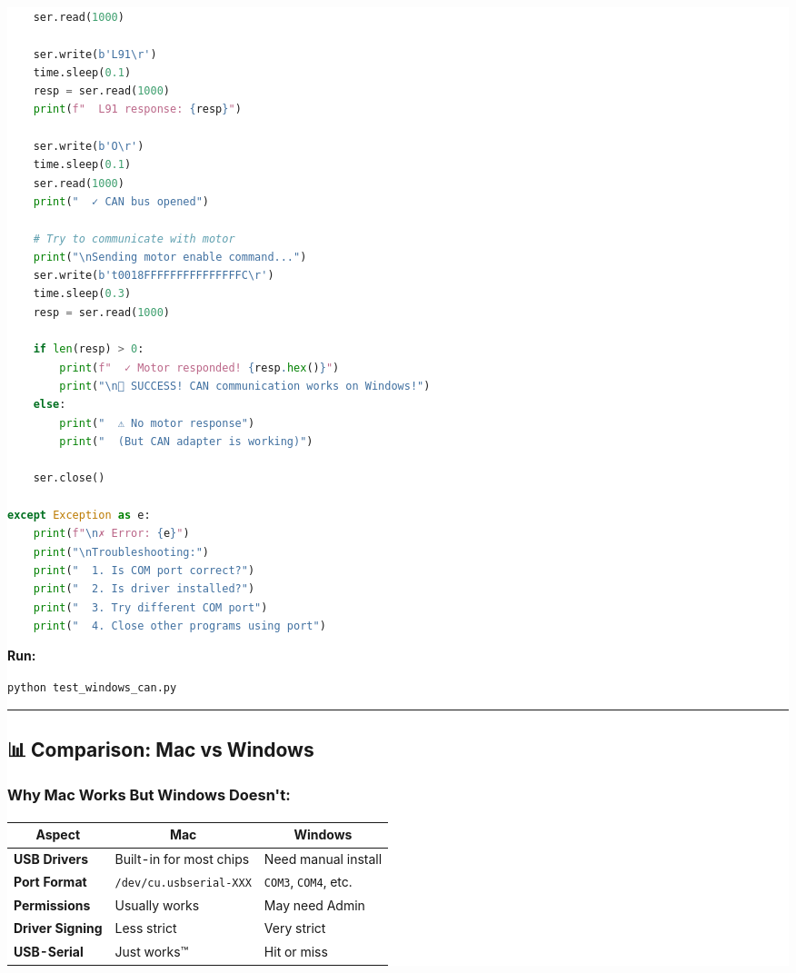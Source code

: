 ```python
    ser.read(1000)
    
    ser.write(b'L91\r')
    time.sleep(0.1)
    resp = ser.read(1000)
    print(f"  L91 response: {resp}")
    
    ser.write(b'O\r')
    time.sleep(0.1)
    ser.read(1000)
    print("  ✓ CAN bus opened")
    
    # Try to communicate with motor
    print("\nSending motor enable command...")
    ser.write(b't0018FFFFFFFFFFFFFFFC\r')
    time.sleep(0.3)
    resp = ser.read(1000)
    
    if len(resp) > 0:
        print(f"  ✓ Motor responded! {resp.hex()}")
        print("\n🎉 SUCCESS! CAN communication works on Windows!")
    else:
        print("  ⚠ No motor response")
        print("  (But CAN adapter is working)")
    
    ser.close()
    
except Exception as e:
    print(f"\n✗ Error: {e}")
    print("\nTroubleshooting:")
    print("  1. Is COM port correct?")
    print("  2. Is driver installed?")
    print("  3. Try different COM port")
    print("  4. Close other programs using port")

```

**Run:**
```cmd
python test_windows_can.py
```

---

## 📊 **Comparison: Mac vs Windows**

### **Why Mac Works But Windows Doesn't:**

| Aspect | Mac | Windows |
|--------|-----|---------|
| **USB Drivers** | Built-in for most chips | Need manual install |
| **Port Format** | `/dev/cu.usbserial-XXX` | `COM3`, `COM4`, etc. |
| **Permissions** | Usually works | May need Admin |
| **Driver Signing** | Less strict | Very strict |
| **USB-Serial** | Just works™ | Hit or miss |
